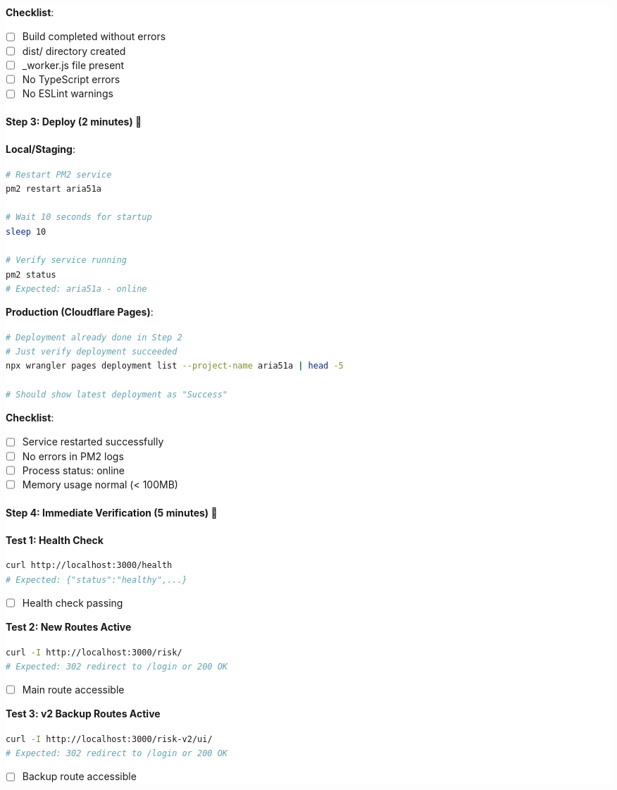 **Checklist**:
- [ ] Build completed without errors
- [ ] dist/ directory created
- [ ] _worker.js file present
- [ ] No TypeScript errors
- [ ] No ESLint warnings

#### **Step 3: Deploy** (2 minutes) 🔄

**Local/Staging**:
```bash
# Restart PM2 service
pm2 restart aria51a

# Wait 10 seconds for startup
sleep 10

# Verify service running
pm2 status
# Expected: aria51a - online
```

**Production (Cloudflare Pages)**:
```bash
# Deployment already done in Step 2
# Just verify deployment succeeded
npx wrangler pages deployment list --project-name aria51a | head -5

# Should show latest deployment as "Success"
```

**Checklist**:
- [ ] Service restarted successfully
- [ ] No errors in PM2 logs
- [ ] Process status: online
- [ ] Memory usage normal (< 100MB)

#### **Step 4: Immediate Verification** (5 minutes) 🔄

**Test 1: Health Check**
```bash
curl http://localhost:3000/health
# Expected: {"status":"healthy",...}
```
- [ ] Health check passing

**Test 2: New Routes Active**
```bash
curl -I http://localhost:3000/risk/
# Expected: 302 redirect to /login or 200 OK
```
- [ ] Main route accessible

**Test 3: v2 Backup Routes Active**
```bash
curl -I http://localhost:3000/risk-v2/ui/
# Expected: 302 redirect to /login or 200 OK
```
- [ ] Backup route accessible

